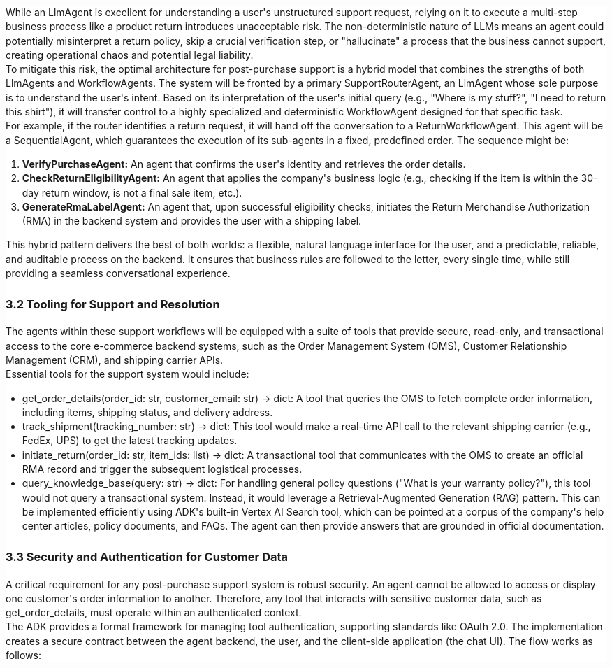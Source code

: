 While an LlmAgent is excellent for understanding a user's unstructured support request, relying on it to execute a multi-step business process like a product return introduces unacceptable risk. The non-deterministic nature of LLMs means an agent could potentially misinterpret a return policy, skip a crucial verification step, or "hallucinate" a process that the business cannot support, creating operational chaos and potential legal liability.  
To mitigate this risk, the optimal architecture for post-purchase support is a hybrid model that combines the strengths of both LlmAgents and WorkflowAgents. The system will be fronted by a primary SupportRouterAgent, an LlmAgent whose sole purpose is to understand the user's intent. Based on its interpretation of the user's initial query (e.g., "Where is my stuff?", "I need to return this shirt"), it will transfer control to a highly specialized and deterministic WorkflowAgent designed for that specific task.  
For example, if the router identifies a return request, it will hand off the conversation to a ReturnWorkflowAgent. This agent will be a SequentialAgent, which guarantees the execution of its sub-agents in a fixed, predefined order. The sequence might be:

1. **VerifyPurchaseAgent:** An agent that confirms the user's identity and retrieves the order details.  
2. **CheckReturnEligibilityAgent:** An agent that applies the company's business logic (e.g., checking if the item is within the 30-day return window, is not a final sale item, etc.).  
3. **GenerateRmaLabelAgent:** An agent that, upon successful eligibility checks, initiates the Return Merchandise Authorization (RMA) in the backend system and provides the user with a shipping label.

This hybrid pattern delivers the best of both worlds: a flexible, natural language interface for the user, and a predictable, reliable, and auditable process on the backend. It ensures that business rules are followed to the letter, every single time, while still providing a seamless conversational experience.

### **3.2 Tooling for Support and Resolution**

The agents within these support workflows will be equipped with a suite of tools that provide secure, read-only, and transactional access to the core e-commerce backend systems, such as the Order Management System (OMS), Customer Relationship Management (CRM), and shipping carrier APIs.  
Essential tools for the support system would include:

* get\_order\_details(order\_id: str, customer\_email: str) \-\> dict: A tool that queries the OMS to fetch complete order information, including items, shipping status, and delivery address.  
* track\_shipment(tracking\_number: str) \-\> dict: This tool would make a real-time API call to the relevant shipping carrier (e.g., FedEx, UPS) to get the latest tracking updates.  
* initiate\_return(order\_id: str, item\_ids: list) \-\> dict: A transactional tool that communicates with the OMS to create an official RMA record and trigger the subsequent logistical processes.  
* query\_knowledge\_base(query: str) \-\> dict: For handling general policy questions ("What is your warranty policy?"), this tool would not query a transactional system. Instead, it would leverage a Retrieval-Augmented Generation (RAG) pattern. This can be implemented efficiently using ADK's built-in Vertex AI Search tool, which can be pointed at a corpus of the company's help center articles, policy documents, and FAQs. The agent can then provide answers that are grounded in official documentation.

### **3.3 Security and Authentication for Customer Data**

A critical requirement for any post-purchase support system is robust security. An agent cannot be allowed to access or display one customer's order information to another. Therefore, any tool that interacts with sensitive customer data, such as get\_order\_details, must operate within an authenticated context.  
The ADK provides a formal framework for managing tool authentication, supporting standards like OAuth 2.0. The implementation creates a secure contract between the agent backend, the user, and the client-side application (the chat UI). The flow works as follows:
